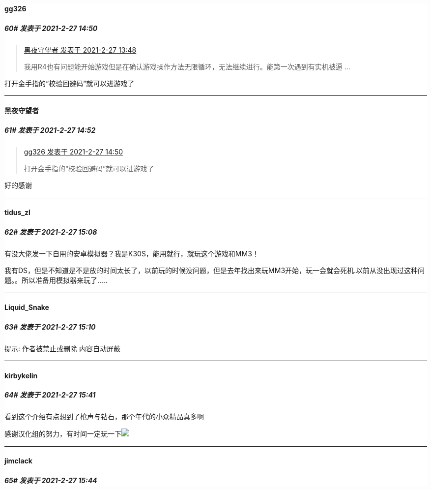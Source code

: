 ####  gg326  
##### 60#       发表于 2021-2-27 14:50


<blockquote><a href="httphttps://bbs.saraba1st.com/2b/forum.php?mod=redirect&amp;goto=findpost&amp;pid=50457511&amp;ptid=1989965" target="_blank">黑夜守望者 发表于 2021-2-27 13:48</a>

我用R4也有问题能开始游戏但是在确认游戏操作方法无限循环，无法继续进行。能第一次遇到有实机被逼 ...</blockquote>
打开金手指的“校验回避码”就可以进游戏了


*****

####  黑夜守望者  
##### 61#       发表于 2021-2-27 14:52


<blockquote><a href="httphttps://bbs.saraba1st.com/2b/forum.php?mod=redirect&amp;goto=findpost&amp;pid=50457958&amp;ptid=1989965" target="_blank">gg326 发表于 2021-2-27 14:50</a>

打开金手指的“校验回避码”就可以进游戏了</blockquote>
好的感谢


*****

####  tidus_zl  
##### 62#       发表于 2021-2-27 15:08


有没大佬发一下自用的安卓模拟器？我是K30S，能用就行，就玩这个游戏和MM3！

我有DS，但是不知道是不是放的时间太长了，以前玩的时候没问题，但是去年找出来玩MM3开始，玩一会就会死机.以前从没出现过这种问题。。所以准备用模拟器来玩了.....


*****

####  Liquid_Snake  
##### 63#       发表于 2021-2-27 15:10

提示: 作者被禁止或删除 内容自动屏蔽


*****

####  kirbykelin  
##### 64#       发表于 2021-2-27 15:41


看到这个介绍有点想到了枪声与钻石，那个年代的小众精品真多啊

感谢汉化组的努力，有时间一定玩一下<img src="https://static.saraba1st.com/image/smiley/face2017/033.png" referrerpolicy="no-referrer">


*****

####  jimclack  
##### 65#       发表于 2021-2-27 15:44
